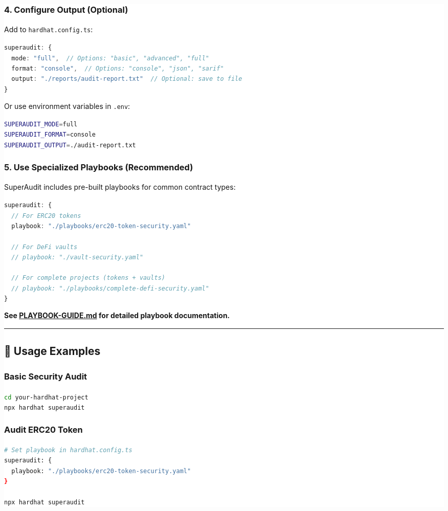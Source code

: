 ### 4. Configure Output (Optional)

Add to `hardhat.config.ts`:

```typescript
superaudit: {
  mode: "full",  // Options: "basic", "advanced", "full"
  format: "console",  // Options: "console", "json", "sarif"
  output: "./reports/audit-report.txt"  // Optional: save to file
}
```

Or use environment variables in `.env`:

```bash
SUPERAUDIT_MODE=full
SUPERAUDIT_FORMAT=console
SUPERAUDIT_OUTPUT=./audit-report.txt
```

### 5. Use Specialized Playbooks (Recommended)

SuperAudit includes pre-built playbooks for common contract types:

```typescript
superaudit: {
  // For ERC20 tokens
  playbook: "./playbooks/erc20-token-security.yaml"
  
  // For DeFi vaults
  // playbook: "./vault-security.yaml"
  
  // For complete projects (tokens + vaults)
  // playbook: "./playbooks/complete-defi-security.yaml"
}
```

**See [PLAYBOOK-GUIDE.md](./PLAYBOOK-GUIDE.md) for detailed playbook documentation.**

---

## 🎯 **Usage Examples**

### Basic Security Audit

```bash
cd your-hardhat-project
npx hardhat superaudit
```

### Audit ERC20 Token

```bash
# Set playbook in hardhat.config.ts
superaudit: {
  playbook: "./playbooks/erc20-token-security.yaml"
}

npx hardhat superaudit
```
